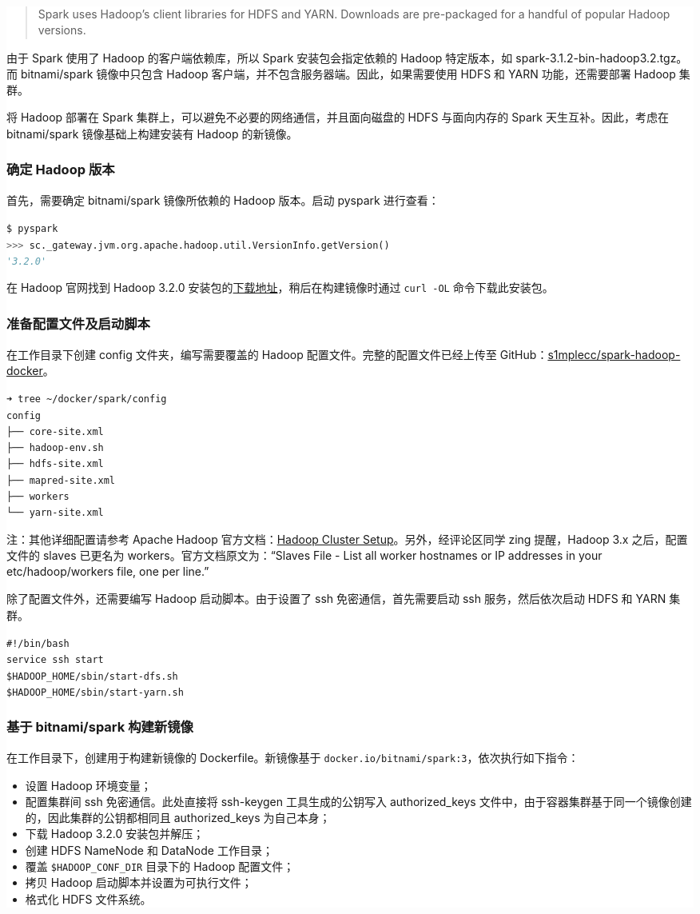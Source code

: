 > Spark uses Hadoop’s client libraries for HDFS and YARN. Downloads are pre-packaged for a handful of popular Hadoop versions.

由于 Spark 使用了 Hadoop 的客户端依赖库，所以 Spark 安装包会指定依赖的 Hadoop 特定版本，如 spark-3.1.2-bin-hadoop3.2.tgz。而 bitnami/spark 镜像中只包含 Hadoop 客户端，并不包含服务器端。因此，如果需要使用 HDFS 和 YARN 功能，还需要部署 Hadoop 集群。

将 Hadoop 部署在 Spark 集群上，可以避免不必要的网络通信，并且面向磁盘的 HDFS 与面向内存的 Spark 天生互补。因此，考虑在 bitnami/spark 镜像基础上构建安装有 Hadoop 的新镜像。

### 确定 Hadoop 版本

首先，需要确定 bitnami/spark 镜像所依赖的 Hadoop 版本。启动 pyspark 进行查看：

```python
$ pyspark
>>> sc._gateway.jvm.org.apache.hadoop.util.VersionInfo.getVersion()
'3.2.0'
```

在 Hadoop 官网找到 Hadoop 3.2.0 安装包的[下载地址](https://link.zhihu.com/?target=https%3A//hadoop.apache.org/release/3.2.0.html)，稍后在构建镜像时通过 `curl -OL` 命令下载此安装包。

### 准备配置文件及启动脚本

在工作目录下创建 config 文件夹，编写需要覆盖的 Hadoop 配置文件。完整的配置文件已经上传至 GitHub：[s1mplecc/spark-hadoop-docker](https://link.zhihu.com/?target=https%3A//github.com/s1mplecc/spark-hadoop-docker)。

```text
➜ tree ~/docker/spark/config
config
├── core-site.xml
├── hadoop-env.sh
├── hdfs-site.xml
├── mapred-site.xml
├── workers
└── yarn-site.xml
```

注：其他详细配置请参考 Apache Hadoop 官方文档：[Hadoop Cluster Setup](https://link.zhihu.com/?target=https%3A//hadoop.apache.org/docs/stable/hadoop-project-dist/hadoop-common/ClusterSetup.html)。另外，经评论区同学 zing 提醒，Hadoop 3.x 之后，配置文件的 slaves 已更名为 workers。官方文档原文为：“Slaves File - List all worker hostnames or IP addresses in your etc/hadoop/workers file, one per line.”

除了配置文件外，还需要编写 Hadoop 启动脚本。由于设置了 ssh 免密通信，首先需要启动 ssh 服务，然后依次启动 HDFS 和 YARN 集群。

```text
#!/bin/bash
service ssh start
$HADOOP_HOME/sbin/start-dfs.sh
$HADOOP_HOME/sbin/start-yarn.sh
```

### 基于 bitnami/spark 构建新镜像

在工作目录下，创建用于构建新镜像的 Dockerfile。新镜像基于 `docker.io/bitnami/spark:3`，依次执行如下指令：

- 设置 Hadoop 环境变量；
- 配置集群间 ssh 免密通信。此处直接将 ssh-keygen 工具生成的公钥写入 authorized_keys 文件中，由于容器集群基于同一个镜像创建的，因此集群的公钥都相同且 authorized_keys 为自己本身；
- 下载 Hadoop 3.2.0 安装包并解压；
- 创建 HDFS NameNode 和 DataNode 工作目录；
- 覆盖 `$HADOOP_CONF_DIR` 目录下的 Hadoop 配置文件；
- 拷贝 Hadoop 启动脚本并设置为可执行文件；
- 格式化 HDFS 文件系统。
